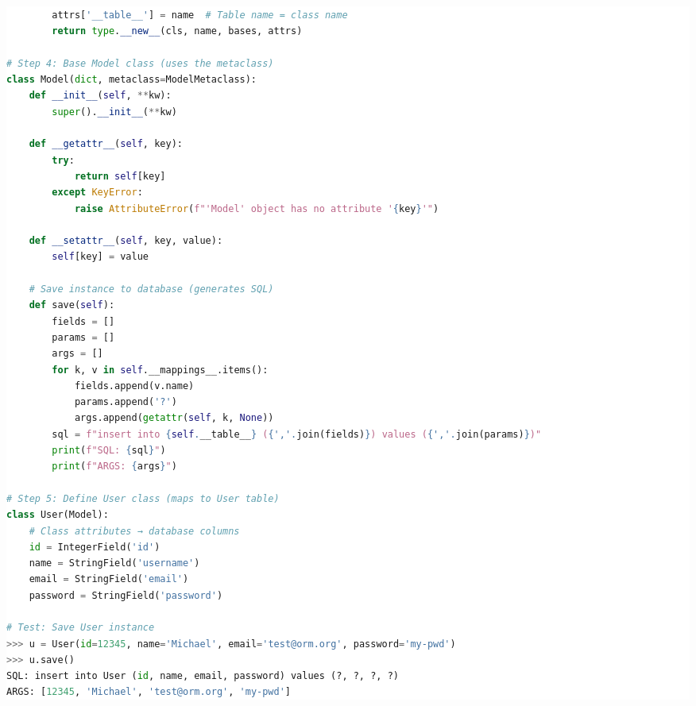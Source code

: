 ```python
        attrs['__table__'] = name  # Table name = class name
        return type.__new__(cls, name, bases, attrs)

# Step 4: Base Model class (uses the metaclass)
class Model(dict, metaclass=ModelMetaclass):
    def __init__(self, **kw):
        super().__init__(**kw)

    def __getattr__(self, key):
        try:
            return self[key]
        except KeyError:
            raise AttributeError(f"'Model' object has no attribute '{key}'")

    def __setattr__(self, key, value):
        self[key] = value

    # Save instance to database (generates SQL)
    def save(self):
        fields = []
        params = []
        args = []
        for k, v in self.__mappings__.items():
            fields.append(v.name)
            params.append('?')
            args.append(getattr(self, k, None))
        sql = f"insert into {self.__table__} ({','.join(fields)}) values ({','.join(params)})"
        print(f"SQL: {sql}")
        print(f"ARGS: {args}")

# Step 5: Define User class (maps to User table)
class User(Model):
    # Class attributes → database columns
    id = IntegerField('id')
    name = StringField('username')
    email = StringField('email')
    password = StringField('password')

# Test: Save User instance
>>> u = User(id=12345, name='Michael', email='test@orm.org', password='my-pwd')
>>> u.save()
SQL: insert into User (id, name, email, password) values (?, ?, ?, ?)
ARGS: [12345, 'Michael', 'test@orm.org', 'my-pwd']
```
